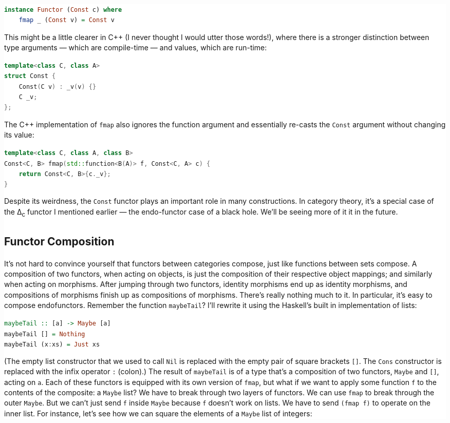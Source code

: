 ```haskell
instance Functor (Const c) where
    fmap _ (Const v) = Const v
```

This might be a little clearer in C++ (I never thought I would utter those words!), where there is a stronger distinction between type arguments — which are compile-time — and values, which are run-time:

```cpp
template<class C, class A>
struct Const {
    Const(C v) : _v(v) {}
    C _v;
};
```

The C++ implementation of `fmap` also ignores the function argument and essentially re-casts the `Const` argument without changing its value:

```cpp
template<class C, class A, class B>
Const<C, B> fmap(std::function<B(A)> f, Const<C, A> c) {
    return Const<C, B>{c._v};
}
```

Despite its weirdness, the `Const` functor plays an important role in many constructions. In category theory, it’s a special case of the Δ<sub>c</sub> functor I mentioned earlier — the endo-functor case of a black hole. We’ll be seeing more of it it in the future.

## Functor Composition

It’s not hard to convince yourself that functors between categories compose, just like functions between sets compose. A composition of two functors, when acting on objects, is just the composition of their respective object mappings; and similarly when acting on morphisms. After jumping through two functors, identity morphisms end up as identity morphisms, and compositions of morphisms finish up as compositions of morphisms. There’s really nothing much to it. In particular, it’s easy to compose endofunctors. Remember the function `maybeTail`? I’ll rewrite it using the Haskell’s built in implementation of lists:

```haskell
maybeTail :: [a] -> Maybe [a]
maybeTail [] = Nothing
maybeTail (x:xs) = Just xs
```

(The empty list constructor that we used to call `Nil` is replaced with the empty pair of square brackets `[]`. The `Cons` constructor is replaced with the infix operator `:` (colon).) The result of `maybeTail` is of a type that’s a composition of two functors, `Maybe` and `[]`, acting on `a`. Each of these functors is equipped with its own version of `fmap`, but what if we want to apply some function `f` to the contents of the composite: a `Maybe` list? We have to break through two layers of functors. We can use `fmap` to break through the outer `Maybe`. But we can’t just send `f` inside `Maybe` because `f` doesn’t work on lists. We have to send `(fmap f)` to operate on the inner list. For instance, let’s see how we can square the elements of a `Maybe` list of integers:

